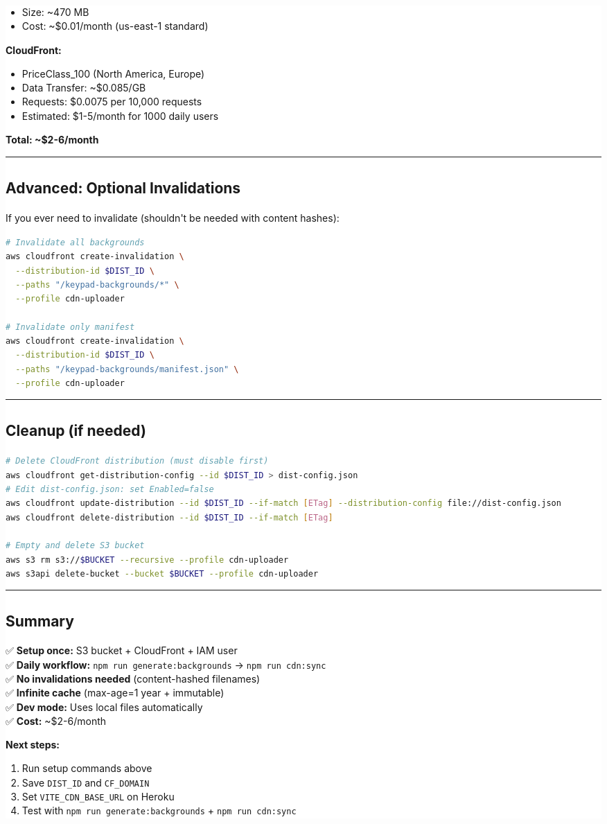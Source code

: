 - Size: ~470 MB
- Cost: ~$0.01/month (us-east-1 standard)

**CloudFront:**

- PriceClass_100 (North America, Europe)
- Data Transfer: ~$0.085/GB
- Requests: $0.0075 per 10,000 requests
- Estimated: $1-5/month for 1000 daily users

**Total: ~$2-6/month**

---

## Advanced: Optional Invalidations

If you ever need to invalidate (shouldn't be needed with content hashes):

```bash
# Invalidate all backgrounds
aws cloudfront create-invalidation \
  --distribution-id $DIST_ID \
  --paths "/keypad-backgrounds/*" \
  --profile cdn-uploader

# Invalidate only manifest
aws cloudfront create-invalidation \
  --distribution-id $DIST_ID \
  --paths "/keypad-backgrounds/manifest.json" \
  --profile cdn-uploader
```

---

## Cleanup (if needed)

```bash
# Delete CloudFront distribution (must disable first)
aws cloudfront get-distribution-config --id $DIST_ID > dist-config.json
# Edit dist-config.json: set Enabled=false
aws cloudfront update-distribution --id $DIST_ID --if-match [ETag] --distribution-config file://dist-config.json
aws cloudfront delete-distribution --id $DIST_ID --if-match [ETag]

# Empty and delete S3 bucket
aws s3 rm s3://$BUCKET --recursive --profile cdn-uploader
aws s3api delete-bucket --bucket $BUCKET --profile cdn-uploader
```

---

## Summary

✅ **Setup once:** S3 bucket + CloudFront + IAM user  
✅ **Daily workflow:** `npm run generate:backgrounds` → `npm run cdn:sync`  
✅ **No invalidations needed** (content-hashed filenames)  
✅ **Infinite cache** (max-age=1 year + immutable)  
✅ **Dev mode:** Uses local files automatically  
✅ **Cost:** ~$2-6/month

**Next steps:**

1. Run setup commands above
2. Save `DIST_ID` and `CF_DOMAIN`
3. Set `VITE_CDN_BASE_URL` on Heroku
4. Test with `npm run generate:backgrounds` + `npm run cdn:sync`
